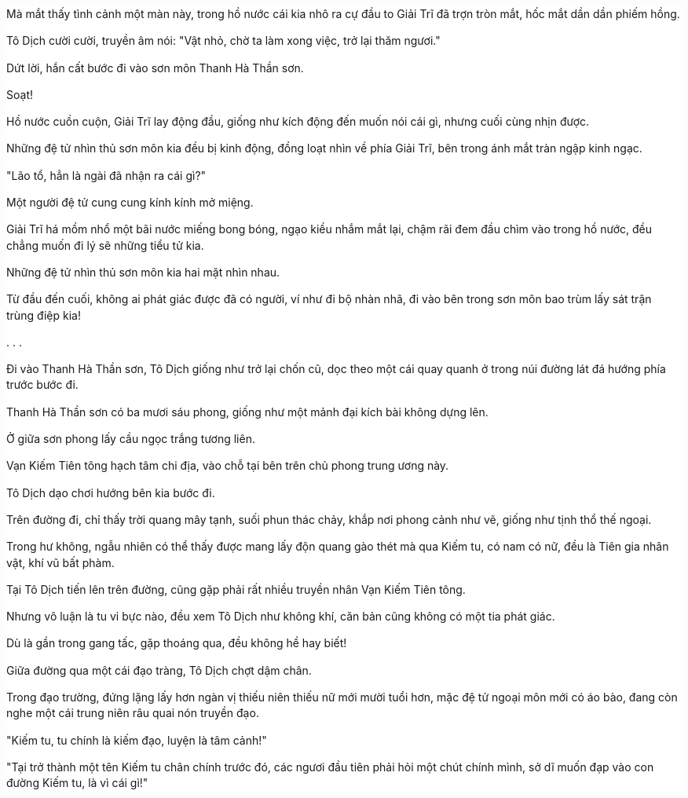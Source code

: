 Mà mắt thấy tình cảnh một màn này, trong hồ nước cái kia nhô ra cự đầu to Giải Trĩ đã trợn tròn mắt, hốc mắt dần dần phiếm hồng.

Tô Dịch cười cười, truyền âm nói: "Vật nhỏ, chờ ta làm xong việc, trở lại thăm ngươi."

Dứt lời, hắn cất bước đi vào sơn môn Thanh Hà Thần sơn.

Soạt!

Hồ nước cuồn cuộn, Giải Trĩ lay động đầu, giống như kích động đến muốn nói cái gì, nhưng cuối cùng nhịn được.

Những đệ tử nhìn thủ sơn môn kia đều bị kinh động, đồng loạt nhìn về phía Giải Trĩ, bên trong ánh mắt tràn ngập kinh ngạc.

"Lão tổ, hẳn là ngài đã nhận ra cái gì?"

Một người đệ tử cung cung kính kính mở miệng.

Giải Trĩ há mồm nhổ một bãi nước miếng bong bóng, ngạo kiều nhắm mắt lại, chậm rãi đem đầu chìm vào trong hồ nước, đều chẳng muốn đi lý sẽ những tiểu tử kia.

Những đệ tử nhìn thủ sơn môn kia hai mặt nhìn nhau.

Từ đầu đến cuối, không ai phát giác được đã có người, ví như đi bộ nhàn nhã, đi vào bên trong sơn môn bao trùm lấy sát trận trùng điệp kia!

. . .

Đi vào Thanh Hà Thần sơn, Tô Dịch giống như trở lại chốn cũ, dọc theo một cái quay quanh ở trong núi đường lát đá hướng phía trước bước đi.

Thanh Hà Thần sơn có ba mươi sáu phong, giống như một mảnh đại kích bài không dựng lên.

Ở giữa sơn phong lấy cầu ngọc trắng tương liên.

Vạn Kiếm Tiên tông hạch tâm chi địa, vào chỗ tại bên trên chủ phong trung ương này.

Tô Dịch dạo chơi hướng bên kia bước đi.

Trên đường đi, chỉ thấy trời quang mây tạnh, suối phun thác chảy, khắp nơi phong cảnh như vẽ, giống như tịnh thổ thế ngoại.

Trong hư không, ngẫu nhiên có thể thấy được mang lấy độn quang gào thét mà qua Kiếm tu, có nam có nữ, đều là Tiên gia nhân vật, khí vũ bất phàm.

Tại Tô Dịch tiến lên trên đường, cũng gặp phải rất nhiều truyền nhân Vạn Kiếm Tiên tông.

Nhưng vô luận là tu vi bực nào, đều xem Tô Dịch như không khí, căn bản cũng không có một tia phát giác.

Dù là gần trong gang tấc, gặp thoáng qua, đều không hề hay biết!

Giữa đường qua một cái đạo tràng, Tô Dịch chợt dậm chân.

Trong đạo trường, đứng lặng lấy hơn ngàn vị thiếu niên thiếu nữ mới mười tuổi hơn, mặc đệ tử ngoại môn mới có áo bào, đang còn nghe một cái trung niên râu quai nón truyền đạo.

"Kiếm tu, tu chính là kiếm đạo, luyện là tâm cảnh!"

"Tại trở thành một tên Kiếm tu chân chính trước đó, các ngươi đầu tiên phải hỏi một chút chính mình, sở dĩ muốn đạp vào con đường Kiếm tu, là vì cái gì!"
